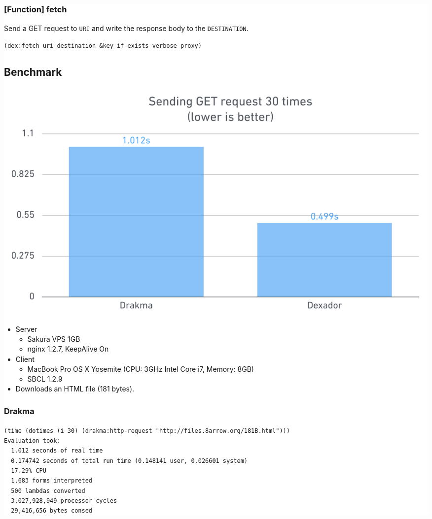 ### \[Function\] fetch

Send a GET request to `URI` and write the response body to the `DESTINATION`.

```common-lisp
(dex:fetch uri destination &key if-exists verbose proxy)
```

## Benchmark

![Benchmark graph](images/benchmark.png)

* Server
  * Sakura VPS 1GB
  * nginx 1.2.7, KeepAlive On
* Client
  * MacBook Pro OS X Yosemite (CPU: 3GHz Intel Core i7, Memory: 8GB)
  * SBCL 1.2.9
* Downloads an HTML file (181 bytes).

### Drakma

```
(time (dotimes (i 30) (drakma:http-request "http://files.8arrow.org/181B.html")))
Evaluation took:
  1.012 seconds of real time
  0.174742 seconds of total run time (0.148141 user, 0.026601 system)
  17.29% CPU
  1,683 forms interpreted
  500 lambdas converted
  3,027,928,949 processor cycles
  29,416,656 bytes consed
```
